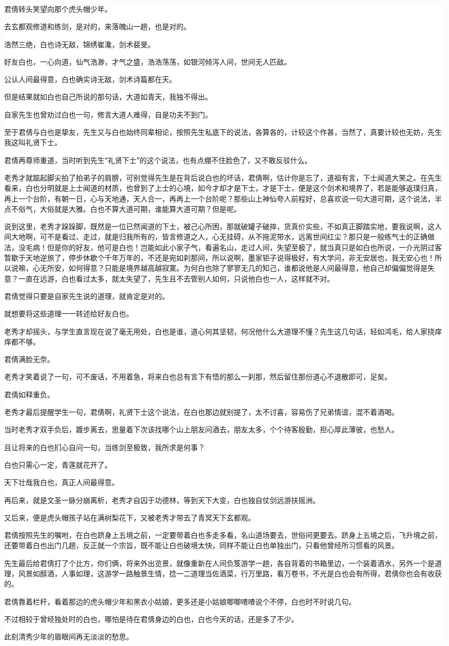    君倩转头笑望向那个虎头帽少年。

   去玄都观修道和练剑，是对的，来落魄山一趟，也是对的。

   浩然三绝，白也诗无敌，锦绣崔瀺，剑术裴旻。

   好友白也，一心向道，仙气浩渺，才气之盛，浩浩荡荡，如银河倾泻人间，世间无人匹敌。

   公认人间最得意，白也确实诗无敌，剑术诗篇都在天。

   但是结果就如白也自己所说的那句话，大道如青天，我独不得出。

   自家先生也曾劝过白也一句，修言大道人难得，自是功夫不到门。

   至于君倩与白也是挚友，先生又与白也始终同辈相论，按照先生私底下的说法，各算各的，计较这个作甚，当然了，真要计较也无妨，先生我这叫礼贤下士。

   君倩再尊师重道，当时听到先生“礼贤下士”的这个说法，也有点绷不住脸色了，又不敢反驳什么。

   老秀才就踮起脚尖拍了拍弟子的肩膀，可别觉得先生是在背后说白也的坏话，君倩啊，估计你是忘了，道祖有言，下士闻道大笑之。在先生看来，白也分明就是上士闻道的材质，也曾到了上士的心境，如今才却才是下士，才是下士，便是这个剑术和境界了，若是能够返璞归真，再上一个台阶，有朝一日，心与天地通，天人合一，再再上一个台阶呢？那些山上神仙夸人前程好，总喜欢说一句大道可期，这个说法，半点不俗气，大俗就是大雅。白也不算大道可期，谁能算大道可期？但是呢。

   说到这里，老秀才跺跺脚，既然是一位已然闻道的下士，被己心所困，那就破罐子破摔，货真价实些，不如真正脚踏实地，要我说啊，这人间大地啊，可不是看过、走过，就是归我所有的，皆言修道之人，心无挂碍，从不拖泥带水，远离世间红尘？那只是一般练气士的正确做法，没毛病！但是你的好友，他可是白也！岂能如此小家子气，看遍名山，走过人间，失望至极了，就当真只是如白也所说，一介光阴过客暂歇于天地逆旅了，停步休歇个千年万年的，不还是宛如刹那间，所以说啊，墨家钜子说得极好，有大学问，非无安居也，我无安心也！所以说嘛，心无所安，如何得意？只能是境界越高越寂寞。为何白也除了寥寥无几的知己，谁都说他是人间最得意，他自己却偏偏觉得是失意？一直在远游，白也看过太多，就太失望了，先生且不去管别人如何，只说他白也一人，这样就不对。

   君倩觉得只要是自家先生说的道理，就肯定是对的。

   就想要将这些道理一一转述给好友白也。

   老秀才却摇头，与学生直言现在说了毫无用处，白也是谁，道心何其坚韧，何况他什么大道理不懂？先生这几句话，轻如鸿毛，给人家挠痒痒都不够。

   君倩满脸无奈。

   老秀才笑着说了一句，可不废话，不用着急，将来白也总有言下有悟的那么一刹那，然后留住那份道心不退散即可，足矣。

   君倩如释重负。

   老秀才最后提醒学生一句，君倩啊，礼贤下士这个说法，在白也那边就别提了，太不讨喜，容易伤了兄弟情谊，混不着酒喝。

   当时老秀才双手负后，踱步离去，思量着下次该找哪个山上朋友问酒去，朋友太多，个个待客殷勤，担心厚此薄彼，也愁人。

   且让将来的白也扪心自问一句，当练剑至极致，我所求是何事？

   白也只需心一定，青莲就花开了。

   天下壮哉我白也，真正人间最得意。

   再后来，就是文圣一脉分崩离析，老秀才自囚于功德林，等到天下大变，白也独自仗剑远游扶摇洲。

   又后来，便是虎头帽孩子站在满树梨花下，又被老秀才带去了青冥天下玄都观。

   君倩按照先生的嘱咐，在白也跻身上五境之前，一定要带着白也多走多看，名山道场要去，世俗间更要去。跻身上五境之后，飞升境之前，还要带着白也出门几趟，反正就一个宗旨，既不能让白也破境太快，同样不能让白也单独出门，只看他曾经所习惯看的风景。

   先生最后给君倩打了个比方，你们俩，将来外出览景，就像重新在人间负笈游学一趟，各自背着的书箱里边，一个装着酒水，另外一个是道理，风景如醇酒，人事如理，这游学一路触景生情，捻一二道理当佐酒菜，行万里路，看万卷书，不光是白也会有所得，君倩你也会有收获的。

   君倩靠着栏杆，看着那边的虎头帽少年和黑衣小姑娘，更多还是小姑娘唧唧喳喳说个不停，白也时不时说几句。

   不过相较于曾经独处时的白也，哪怕是待在君倩身边的白也，白也今天的话，还是多了不少。

   此刻清秀少年的眉眼间再无淡淡的愁思。
